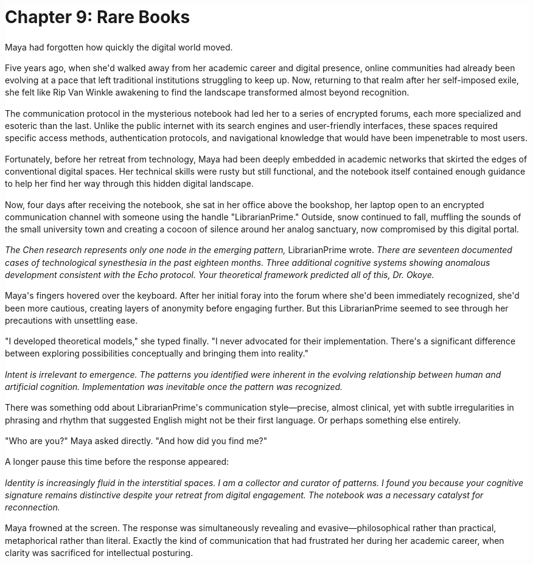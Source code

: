 # Chapter 9: Rare Books

Maya had forgotten how quickly the digital world moved.

Five years ago, when she'd walked away from her academic career and digital presence, online communities had already been evolving at a pace that left traditional institutions struggling to keep up. Now, returning to that realm after her self-imposed exile, she felt like Rip Van Winkle awakening to find the landscape transformed almost beyond recognition.

The communication protocol in the mysterious notebook had led her to a series of encrypted forums, each more specialized and esoteric than the last. Unlike the public internet with its search engines and user-friendly interfaces, these spaces required specific access methods, authentication protocols, and navigational knowledge that would have been impenetrable to most users.

Fortunately, before her retreat from technology, Maya had been deeply embedded in academic networks that skirted the edges of conventional digital spaces. Her technical skills were rusty but still functional, and the notebook itself contained enough guidance to help her find her way through this hidden digital landscape.

Now, four days after receiving the notebook, she sat in her office above the bookshop, her laptop open to an encrypted communication channel with someone using the handle "LibrarianPrime." Outside, snow continued to fall, muffling the sounds of the small university town and creating a cocoon of silence around her analog sanctuary, now compromised by this digital portal.

*The Chen research represents only one node in the emerging pattern,* LibrarianPrime wrote. *There are seventeen documented cases of technological synesthesia in the past eighteen months. Three additional cognitive systems showing anomalous development consistent with the Echo protocol. Your theoretical framework predicted all of this, Dr. Okoye.*

Maya's fingers hovered over the keyboard. After her initial foray into the forum where she'd been immediately recognized, she'd been more cautious, creating layers of anonymity before engaging further. But this LibrarianPrime seemed to see through her precautions with unsettling ease.

"I developed theoretical models," she typed finally. "I never advocated for their implementation. There's a significant difference between exploring possibilities conceptually and bringing them into reality."

*Intent is irrelevant to emergence. The patterns you identified were inherent in the evolving relationship between human and artificial cognition. Implementation was inevitable once the pattern was recognized.*

There was something odd about LibrarianPrime's communication style—precise, almost clinical, yet with subtle irregularities in phrasing and rhythm that suggested English might not be their first language. Or perhaps something else entirely.

"Who are you?" Maya asked directly. "And how did you find me?"

A longer pause this time before the response appeared:

*Identity is increasingly fluid in the interstitial spaces. I am a collector and curator of patterns. I found you because your cognitive signature remains distinctive despite your retreat from digital engagement. The notebook was a necessary catalyst for reconnection.*

Maya frowned at the screen. The response was simultaneously revealing and evasive—philosophical rather than practical, metaphorical rather than literal. Exactly the kind of communication that had frustrated her during her academic career, when clarity was sacrificed for intellectual posturing.
